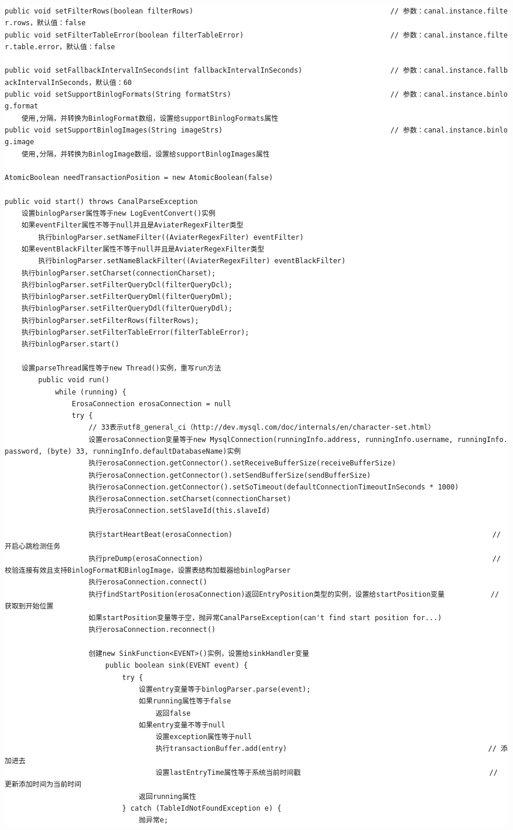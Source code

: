     public void setFilterRows(boolean filterRows)                                               // 参数：canal.instance.filter.rows，默认值：false
    public void setFilterTableError(boolean filterTableError)                                   // 参数：canal.instance.filter.table.error，默认值：false

    public void setFallbackIntervalInSeconds(int fallbackIntervalInSeconds)                     // 参数：canal.instance.fallbackIntervalInSeconds，默认值：60
    public void setSupportBinlogFormats(String formatStrs)                                      // 参数：canal.instance.binlog.format
        使用,分隔，并转换为BinlogFormat数组，设置给supportBinlogFormats属性
    public void setSupportBinlogImages(String imageStrs)                                        // 参数：canal.instance.binlog.image
        使用,分隔，并转换为BinlogImage数组，设置给supportBinlogImages属性

    AtomicBoolean needTransactionPosition = new AtomicBoolean(false)

    public void start() throws CanalParseException
        设置binlogParser属性等于new LogEventConvert()实例
        如果eventFilter属性不等于null并且是AviaterRegexFilter类型
            执行binlogParser.setNameFilter((AviaterRegexFilter) eventFilter)
        如果eventBlackFilter属性不等于null并且是AviaterRegexFilter类型
            执行binlogParser.setNameBlackFilter((AviaterRegexFilter) eventBlackFilter)
        执行binlogParser.setCharset(connectionCharset);
        执行binlogParser.setFilterQueryDcl(filterQueryDcl);
        执行binlogParser.setFilterQueryDml(filterQueryDml);
        执行binlogParser.setFilterQueryDdl(filterQueryDdl);
        执行binlogParser.setFilterRows(filterRows);
        执行binlogParser.setFilterTableError(filterTableError);
        执行binlogParser.start()

        设置parseThread属性等于new Thread()实例，重写run方法
            public void run()
                while (running) {
                    ErosaConnection erosaConnection = null
                    try {
                        // 33表示utf8_general_ci（http://dev.mysql.com/doc/internals/en/character-set.html）
                        设置erosaConnection变量等于new MysqlConnection(runningInfo.address, runningInfo.username, runningInfo.password, (byte) 33, runningInfo.defaultDatabaseName)实例
                        执行erosaConnection.getConnector().setReceiveBufferSize(receiveBufferSize)
                        执行erosaConnection.getConnector().setSendBufferSize(sendBufferSize)
                        执行erosaConnection.getConnector().setSoTimeout(defaultConnectionTimeoutInSeconds * 1000)
                        执行erosaConnection.setCharset(connectionCharset)
                        执行erosaConnection.setSlaveId(this.slaveId)

                        执行startHeartBeat(erosaConnection)                                                              // 开启心跳检测任务
                        执行preDump(erosaConnection)                                                                     // 校验连接有效且支持BinlogFormat和BinlogImage，设置表结构加载器给binlogParser
                        执行erosaConnection.connect()
                        执行findStartPosition(erosaConnection)返回EntryPosition类型的实例，设置给startPosition变量           // 获取到开始位置
                        如果startPosition变量等于空，抛异常CanalParseException(can't find start position for...)
                        执行erosaConnection.reconnect()

                        创建new SinkFunction<EVENT>()实例，设置给sinkHandler变量
                            public boolean sink(EVENT event) {
                                try {
                                    设置entry变量等于binlogParser.parse(event);
                                    如果running属性等于false
                                        返回false
                                    如果entry变量不等于null
                                        设置exception属性等于null
                                        执行transactionBuffer.add(entry)                                                // 添加进去
                                        设置lastEntryTime属性等于系统当前时间戳                                             // 更新添加时间为当前时间
                                    返回running属性
                                } catch (TableIdNotFoundException e) {
                                    抛异常e;